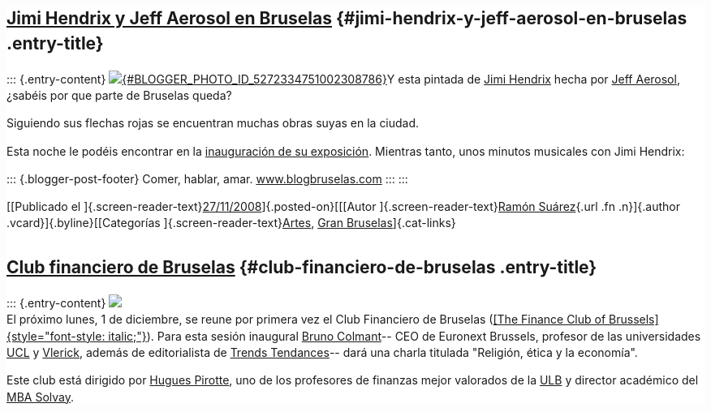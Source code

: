 [Jimi Hendrix y Jeff Aerosol en Bruselas](../../../../../index.html?p=185) {#jimi-hendrix-y-jeff-aerosol-en-bruselas .entry-title}
--------------------------------------------------------------------------

::: {.entry-content}
[![](http://3.bp.blogspot.com/_m9ESRqvSnjc/SSsYhaJwsLI/AAAAAAAAB1Y/FI7hjZQ4UUI/s320/Image001.jpg){#BLOGGER_PHOTO_ID_5272334751002308786}](http://3.bp.blogspot.com/_m9ESRqvSnjc/SSsYhaJwsLI/AAAAAAAAB1Y/FI7hjZQ4UUI/s1600-h/Image001.jpg)Y
esta pintada de [Jimi Hendrix](http://es.wikipedia.org/wiki/Hendrix)
hecha por [Jeff Aerosol](http://jefaerosol.free.fr/), ¿sabéis por que
parte de Bruselas queda?

Siguiendo sus flechas rojas se encuentran muchas obras suyas en la
ciudad.

Esta noche le podéis encontrar en la [inauguración de su
exposición](http://comerhablaramar.blogspot.com/2008/11/copita-e-inauguracin-de-la-exposicin-de.html).
Mientras tanto, unos minutos musicales con Jimi Hendrix:

::: {.blogger-post-footer}
Comer, hablar, amar. www.blogbruselas.com
:::
:::

[[Publicado el
]{.screen-reader-text}[27/11/2008](../../../../../index.html?p=185)]{.posted-on}[[[Autor
]{.screen-reader-text}[Ramón
Suárez](../../../../2010/04/30/index.html?author=2){.url .fn
.n}]{.author .vcard}]{.byline}[[Categorías
]{.screen-reader-text}[Artes](../../../artes/index.html), [Gran
Bruselas](../../index.html)]{.cat-links}

[Club financiero de Bruselas](../../../../../index.html?p=184) {#club-financiero-de-bruselas .entry-title}
--------------------------------------------------------------

::: {.entry-content}
[![](http://www.thefinanceclubofbrussels.eu/images/menus/background.jpg)](http://www.thefinanceclubofbrussels.eu/images/menus/background.jpg)\
El próximo lunes, 1 de diciembre, se reune por primera vez el Club
Financiero de Bruselas ([[The Finance Club of
Brussels]{style="font-style: italic;"}](http://www.thefinanceclubofbrussels.eu/)).
Para esta sesión inaugural [Bruno
Colmant](http://www.linkedin.com/pub/6/661/779)-- CEO de Euronext
Brussels, profesor de las universidades [UCL](http://www.uclouvain.be/)
y [Vlerick](http://www.vlerick.com/), además de editorialista de [Trends
Tendances](http://www.trends.be/fr/)-- dará una charla titulada
"Religión, ética y la economía".

Este club está dirigido por [Hugues
Pirotte](http://solvay.ulb.ac.be/cours/pirotte/), uno de los profesores
de finanzas mejor valorados de la [ULB](http://www.ulb.be/) y director
académico del [MBA Solvay](http://www.solvay.edu/mba).
